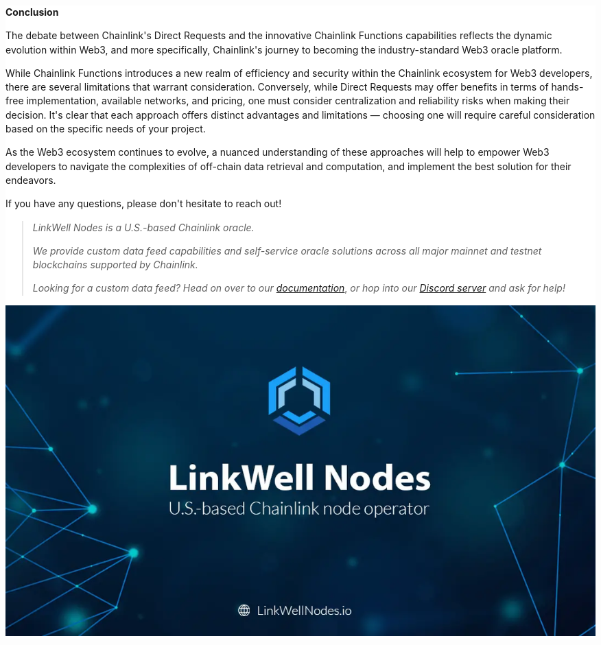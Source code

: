**Conclusion**

The debate between Chainlink's Direct Requests and the innovative Chainlink Functions capabilities reflects the dynamic evolution within Web3, and more specifically, Chainlink's journey to becoming the industry-standard Web3 oracle platform.

While Chainlink Functions introduces a new realm of efficiency and security within the Chainlink ecosystem for Web3 developers, there are several limitations that warrant consideration. Conversely, while Direct Requests may offer benefits in terms of hands-free implementation, available networks, and pricing, one must consider centralization and reliability risks when making their decision. It's clear that each approach offers distinct advantages and limitations — choosing one will require careful consideration based on the specific needs of your project.

As the Web3 ecosystem continues to evolve, a nuanced understanding of these approaches will help to empower Web3 developers to navigate the complexities of off-chain data retrieval and computation, and implement the best solution for their endeavors.

If you have any questions, please don't hesitate to reach out!

> *LinkWell Nodes is a U.S.-based Chainlink oracle.*
>
> *We provide custom data feed capabilities and self-service oracle solutions across all major mainnet and testnet blockchains supported by Chainlink.*
>
> *Looking for a custom data feed? Head on over to our [documentation](https://docs.linkwellnodes.io/services/direct-request-jobs/Jobs-and-Pricing)*, *or hop into our [Discord server](https://discord.com/invite/Xs6SjqVPUA) and ask for help!*

![LinkWell Nodes - U.S.-based Chainlink node operator](/img/lw-banner_1080x606.webp "LinkWell Nodes - U.S.-based Chainlink node operator")